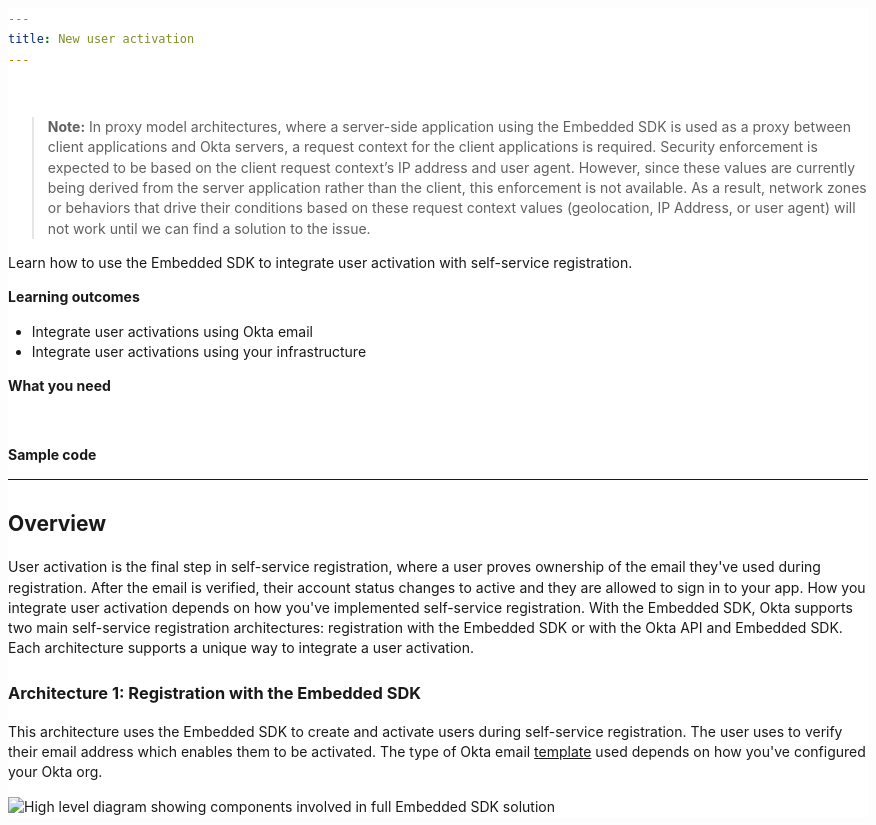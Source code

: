 ```yaml
---
title: New user activation
---
```


<div class="oie-embedded-sdk">

<ApiLifecycle access="ie" /><br>

> **Note:** In proxy model architectures, where a server-side application using the Embedded SDK is used as a proxy between client applications and Okta servers, a request context for the client applications is required. Security enforcement is expected to be based on the client request context’s IP address and user agent. However, since these values are currently being derived from the server application rather than the client, this enforcement is not available. As a result, network zones or behaviors that drive their conditions based on these request context values (geolocation, IP Address, or user agent) will not work until we can find a solution to the issue.

Learn how to use the Embedded SDK to integrate user activation with self-service registration.

**Learning outcomes**

* Integrate user activations using Okta email
* Integrate user activations using your infrastructure

**What you need**

<StackSnippet snippet="whatyouneed" />
</br>

**Sample code**

<StackSnippet snippet="samplecode" />

---

## Overview

User activation is the final step in self-service registration, where a user proves ownership of the email they've used during registration. After the email is verified, their account status changes to active and they are allowed to sign in to your app. How you integrate user activation depends on how you've implemented self-service registration. With the Embedded SDK, Okta supports two main self-service registration architectures: registration with the Embedded SDK or with the Okta API and Embedded SDK. Each architecture supports a unique way to integrate a user activation.

### Architecture 1: Registration with the Embedded SDK

This architecture uses the Embedded SDK to create and activate users during self-service registration. The user uses <StackSnippet snippet="oktaemailguide" inline /> to verify their email address which enables them to be activated. The type of Okta email [template](/docs/guides/custom-email/main/) used depends on how you've configured your Okta org.

<div class="common-image-format">

![High level diagram showing components involved in full Embedded SDK solution](/img/emailusecases/email-use-cases-user-activation-embedded-sdk-okta-email-overview.png)

